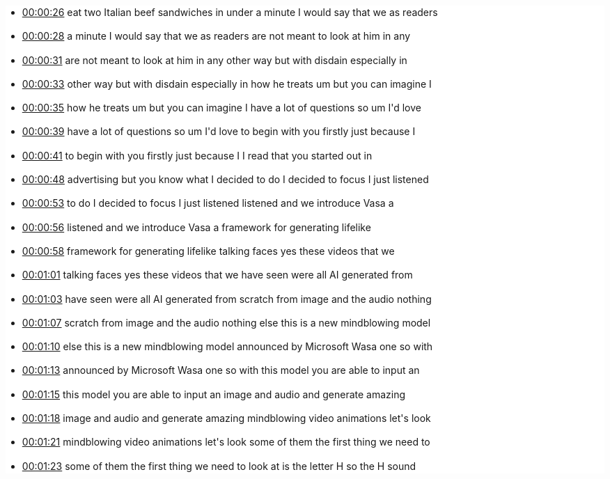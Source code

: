 - [00:00:26](https://www.youtube.com/watch?v=nQ1EuRF5x30&t=26) eat two Italian beef sandwiches in under a minute I would say that we as readers

- [00:00:28](https://www.youtube.com/watch?v=nQ1EuRF5x30&t=28) a minute I would say that we as readers are not meant to look at him in any

- [00:00:31](https://www.youtube.com/watch?v=nQ1EuRF5x30&t=31) are not meant to look at him in any other way but with disdain especially in

- [00:00:33](https://www.youtube.com/watch?v=nQ1EuRF5x30&t=33) other way but with disdain especially in how he treats um but you can imagine I

- [00:00:35](https://www.youtube.com/watch?v=nQ1EuRF5x30&t=35) how he treats um but you can imagine I have a lot of questions so um I'd love

- [00:00:39](https://www.youtube.com/watch?v=nQ1EuRF5x30&t=39) have a lot of questions so um I'd love to begin with you firstly just because I

- [00:00:41](https://www.youtube.com/watch?v=nQ1EuRF5x30&t=41) to begin with you firstly just because I I read that you started out in

- [00:00:48](https://www.youtube.com/watch?v=nQ1EuRF5x30&t=48) advertising but you know what I decided to do I decided to focus I just listened

- [00:00:53](https://www.youtube.com/watch?v=nQ1EuRF5x30&t=53) to do I decided to focus I just listened listened and we introduce Vasa a

- [00:00:56](https://www.youtube.com/watch?v=nQ1EuRF5x30&t=56) listened and we introduce Vasa a framework for generating lifelike

- [00:00:58](https://www.youtube.com/watch?v=nQ1EuRF5x30&t=58) framework for generating lifelike talking faces yes these videos that we

- [00:01:01](https://www.youtube.com/watch?v=nQ1EuRF5x30&t=61) talking faces yes these videos that we have seen were all AI generated from

- [00:01:03](https://www.youtube.com/watch?v=nQ1EuRF5x30&t=63) have seen were all AI generated from scratch from image and the audio nothing

- [00:01:07](https://www.youtube.com/watch?v=nQ1EuRF5x30&t=67) scratch from image and the audio nothing else this is a new mindblowing model

- [00:01:10](https://www.youtube.com/watch?v=nQ1EuRF5x30&t=70) else this is a new mindblowing model announced by Microsoft Wasa one so with

- [00:01:13](https://www.youtube.com/watch?v=nQ1EuRF5x30&t=73) announced by Microsoft Wasa one so with this model you are able to input an

- [00:01:15](https://www.youtube.com/watch?v=nQ1EuRF5x30&t=75) this model you are able to input an image and audio and generate amazing

- [00:01:18](https://www.youtube.com/watch?v=nQ1EuRF5x30&t=78) image and audio and generate amazing mindblowing video animations let's look

- [00:01:21](https://www.youtube.com/watch?v=nQ1EuRF5x30&t=81) mindblowing video animations let's look some of them the first thing we need to

- [00:01:23](https://www.youtube.com/watch?v=nQ1EuRF5x30&t=83) some of them the first thing we need to look at is the letter H so the H sound
